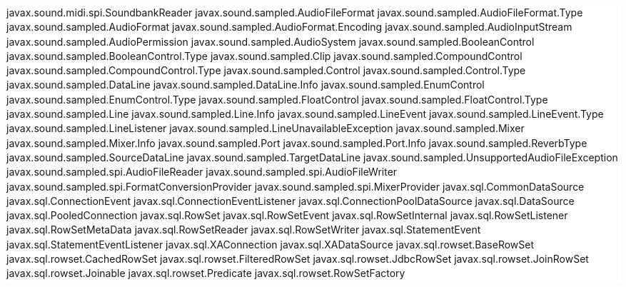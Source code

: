 javax.sound.midi.spi.SoundbankReader
javax.sound.sampled.AudioFileFormat
javax.sound.sampled.AudioFileFormat.Type
javax.sound.sampled.AudioFormat
javax.sound.sampled.AudioFormat.Encoding
javax.sound.sampled.AudioInputStream
javax.sound.sampled.AudioPermission
javax.sound.sampled.AudioSystem
javax.sound.sampled.BooleanControl
javax.sound.sampled.BooleanControl.Type
javax.sound.sampled.Clip
javax.sound.sampled.CompoundControl
javax.sound.sampled.CompoundControl.Type
javax.sound.sampled.Control
javax.sound.sampled.Control.Type
javax.sound.sampled.DataLine
javax.sound.sampled.DataLine.Info
javax.sound.sampled.EnumControl
javax.sound.sampled.EnumControl.Type
javax.sound.sampled.FloatControl
javax.sound.sampled.FloatControl.Type
javax.sound.sampled.Line
javax.sound.sampled.Line.Info
javax.sound.sampled.LineEvent
javax.sound.sampled.LineEvent.Type
javax.sound.sampled.LineListener
javax.sound.sampled.LineUnavailableException
javax.sound.sampled.Mixer
javax.sound.sampled.Mixer.Info
javax.sound.sampled.Port
javax.sound.sampled.Port.Info
javax.sound.sampled.ReverbType
javax.sound.sampled.SourceDataLine
javax.sound.sampled.TargetDataLine
javax.sound.sampled.UnsupportedAudioFileException
javax.sound.sampled.spi.AudioFileReader
javax.sound.sampled.spi.AudioFileWriter
javax.sound.sampled.spi.FormatConversionProvider
javax.sound.sampled.spi.MixerProvider
javax.sql.CommonDataSource
javax.sql.ConnectionEvent
javax.sql.ConnectionEventListener
javax.sql.ConnectionPoolDataSource
javax.sql.DataSource
javax.sql.PooledConnection
javax.sql.RowSet
javax.sql.RowSetEvent
javax.sql.RowSetInternal
javax.sql.RowSetListener
javax.sql.RowSetMetaData
javax.sql.RowSetReader
javax.sql.RowSetWriter
javax.sql.StatementEvent
javax.sql.StatementEventListener
javax.sql.XAConnection
javax.sql.XADataSource
javax.sql.rowset.BaseRowSet
javax.sql.rowset.CachedRowSet
javax.sql.rowset.FilteredRowSet
javax.sql.rowset.JdbcRowSet
javax.sql.rowset.JoinRowSet
javax.sql.rowset.Joinable
javax.sql.rowset.Predicate
javax.sql.rowset.RowSetFactory